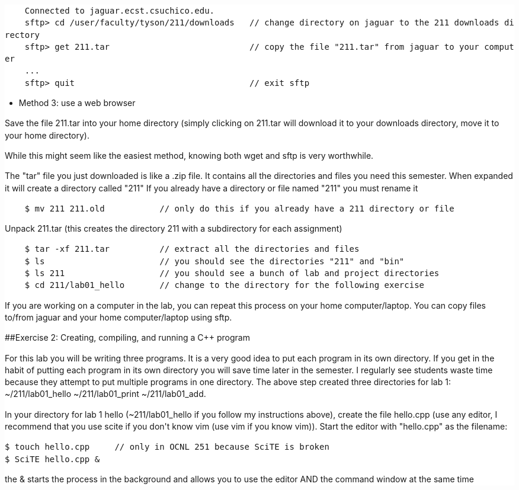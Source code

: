 <pre>
	Connected to jaguar.ecst.csuchico.edu.
	sftp> cd /user/faculty/tyson/211/downloads   // change directory on jaguar to the 211 downloads directory
	sftp> get 211.tar                            // copy the file "211.tar" from jaguar to your computer
	...
	sftp> quit                                   // exit sftp
</pre>

* Method 3: use a web browser

Save the file 211.tar into your home directory (simply clicking on 211.tar will download it to your downloads directory, move it to your home directory).

While this might seem like the easiest method, knowing both wget and sftp is very worthwhile.

The "tar" file you just downloaded is like a .zip file.  It contains all the directories and files you need this semester.
When expanded it will create a directory called "211"  If you already have a directory or file named "211" you must rename it

<pre>
	$ mv 211 211.old           // only do this if you already have a 211 directory or file
</pre>

Unpack 211.tar (this creates the directory 211 with a subdirectory for each assignment)

<pre>
	$ tar -xf 211.tar          // extract all the directories and files
	$ ls                       // you should see the directories "211" and "bin"
	$ ls 211                   // you should see a bunch of lab and project directories
	$ cd 211/lab01_hello       // change to the directory for the following exercise
</pre>

If you are working on a computer in the lab, you can repeat this process on your home computer/laptop.  You can copy files to/from jaguar and your home computer/laptop using sftp.

##Exercise 2: Creating, compiling, and running a C++ program

For this lab you will be writing three programs.  It is a very good idea to put each program in its own directory.  If you get in the habit of putting each program in its own directory you will save time later in the semester.  I regularly see students waste time because they attempt to put multiple programs in one directory.  The above step created three directories for lab 1:  ~/211/lab01_hello  ~/211/lab01_print  ~/211/lab01_add.

In your directory for lab 1 hello (~211/lab01_hello if you follow my instructions above), create the file hello.cpp (use any editor, I recommend that you use scite if you don't know vim (use vim if you know vim)).  Start the editor with "hello.cpp" as the filename:

<pre>
$ touch hello.cpp     // only in OCNL 251 because SciTE is broken
$ SciTE hello.cpp &
</pre>

the & starts the process in the background and allows you to use the editor AND the command window at the same time
